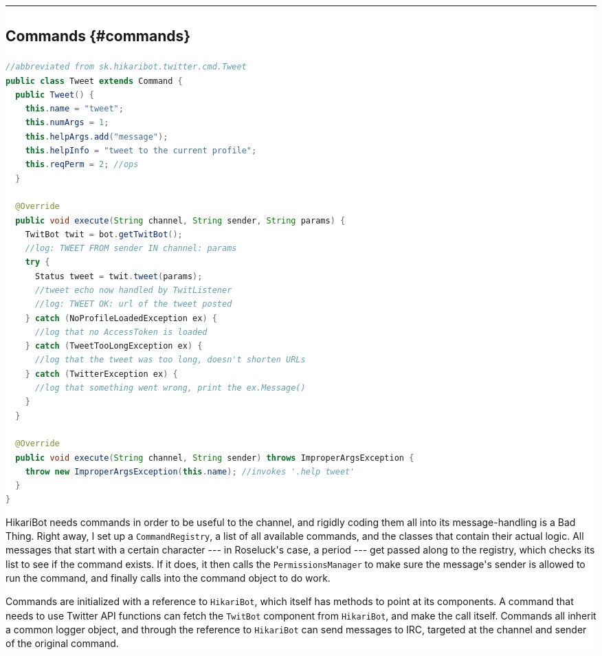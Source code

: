---------------------------------------------------------------------------

## Commands {#commands}

``` java
//abbreviated from sk.hikaribot.twitter.cmd.Tweet
public class Tweet extends Command {
  public Tweet() {
    this.name = "tweet";
    this.numArgs = 1;
    this.helpArgs.add("message");
    this.helpInfo = "tweet to the current profile";
    this.reqPerm = 2; //ops
  }
  
  @Override
  public void execute(String channel, String sender, String params) {
    TwitBot twit = bot.getTwitBot();
    //log: TWEET FROM sender IN channel: params
    try {
      Status tweet = twit.tweet(params);
      //tweet echo now handled by TwitListener
      //log: TWEET OK: url of the tweet posted
    } catch (NoProfileLoadedException ex) {
      //log that no AccessToken is loaded
    } catch (TweetTooLongException ex) {
      //log that the tweet was too long, doesn't shorten URLs
    } catch (TwitterException ex) {
      //log that something went wrong, print the ex.Message()
    }
  }
  
  @Override
  public void execute(String channel, String sender) throws ImproperArgsException {
    throw new ImproperArgsException(this.name); //invokes '.help tweet'
  }
}
```

HikariBot needs commands in order to be useful to the channel, and rigidly
coding them all into its message-handling is a Bad Thing. Right away, I set
up a `CommandRegistry`, a list of all available commands, and the classes
that contain their actual logic. All messages that start with a certain
character --- in Roseluck's case, a period --- get passed along to the
registry, which checks its list to see if the command exists. If it does,
it then calls the `PermissionsManager` to make sure the message's sender is
allowed to run the command, and finally calls into the command object to do
work.

Commands are initialized with a reference to `HikariBot`, which itself has
methods to point at its components. A command that needs to use Twitter API
functions can fetch the `TwitBot` component from `HikariBot`, and make the
call itself. Commands all inherit a common logger object, and through the
reference to `HikariBot` can send messages to IRC, targeted at the channel
and sender of the original command.
